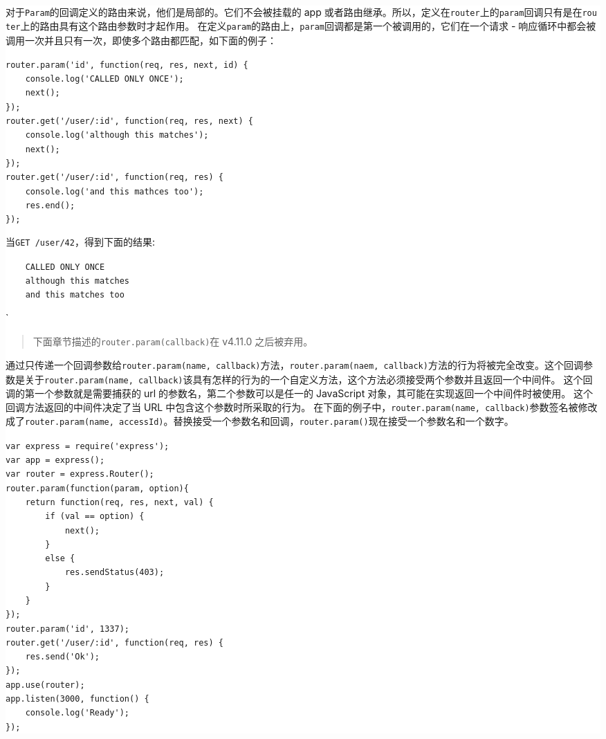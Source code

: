 对于`Param`的回调定义的路由来说，他们是局部的。它们不会被挂载的 app 或者路由继承。所以，定义在`router`上的`param`回调只有是在`router`上的路由具有这个路由参数时才起作用。 在定义`param`的路由上，`param`回调都是第一个被调用的，它们在一个请求 - 响应循环中都会被调用一次并且只有一次，即使多个路由都匹配，如下面的例子：

```
router.param('id', function(req, res, next, id) {
    console.log('CALLED ONLY ONCE');
    next();
});
router.get('/user/:id', function(req, res, next) {
    console.log('although this matches');
    next();
});
router.get('/user/:id', function(req, res) {
    console.log('and this mathces too');
    res.end();
});

```

当`GET /user/42`，得到下面的结果:

```
    CALLED ONLY ONCE
    although this matches
    and this matches too

```

`

> 下面章节描述的`router.param(callback)`在 v4.11.0 之后被弃用。

通过只传递一个回调参数给`router.param(name, callback)`方法，`router.param(naem, callback)`方法的行为将被完全改变。这个回调参数是关于`router.param(name, callback)`该具有怎样的行为的一个自定义方法，这个方法必须接受两个参数并且返回一个中间件。 这个回调的第一个参数就是需要捕获的 url 的参数名，第二个参数可以是任一的 JavaScript 对象，其可能在实现返回一个中间件时被使用。 这个回调方法返回的中间件决定了当 URL 中包含这个参数时所采取的行为。 在下面的例子中，`router.param(name, callback)`参数签名被修改成了`router.param(name, accessId)`。替换接受一个参数名和回调，`router.param()`现在接受一个参数名和一个数字。

```
var express = require('express');
var app = express();
var router = express.Router();
router.param(function(param, option){
    return function(req, res, next, val) {
        if (val == option) {
            next();
        }
        else {
            res.sendStatus(403);
        }
    }
});
router.param('id', 1337);
router.get('/user/:id', function(req, res) {
    res.send('Ok');
});
app.use(router);
app.listen(3000, function() {
    console.log('Ready');
}); 

```

